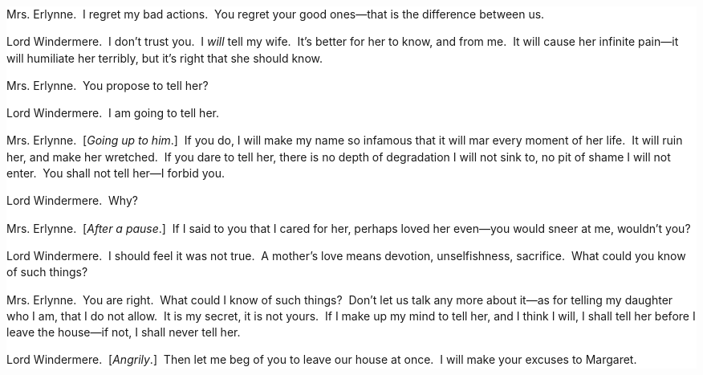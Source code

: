 Mrs. Erlynne.  I regret my bad actions.  You regret your good ones—that is the difference between us.

Lord Windermere.  I don’t trust you.  I _will_ tell my wife.  It’s better for her to know, and from me.  It will cause her infinite pain—it will humiliate her terribly, but it’s right that she should know.

Mrs. Erlynne.  You propose to tell her?

Lord Windermere.  I am going to tell her.

Mrs. Erlynne.  \[_Going up to him_.\]  If you do, I will make my name so infamous that it will mar every moment of her life.  It will ruin her, and make her wretched.  If you dare to tell her, there is no depth of degradation I will not sink to, no pit of shame I will not enter.  You shall not tell her—I forbid you.

Lord Windermere.  Why?

Mrs. Erlynne.  \[_After a pause_.\]  If I said to you that I cared for her, perhaps loved her even—you would sneer at me, wouldn’t you?

Lord Windermere.  I should feel it was not true.  A mother’s love means devotion, unselfishness, sacrifice.  What could you know of such things?

Mrs. Erlynne.  You are right.  What could I know of such things?  Don’t let us talk any more about it—as for telling my daughter who I am, that I do not allow.  It is my secret, it is not yours.  If I make up my mind to tell her, and I think I will, I shall tell her before I leave the house—if not, I shall never tell her.

Lord Windermere.  \[_Angrily_.\]  Then let me beg of you to leave our house at once.  I will make your excuses to Margaret.

